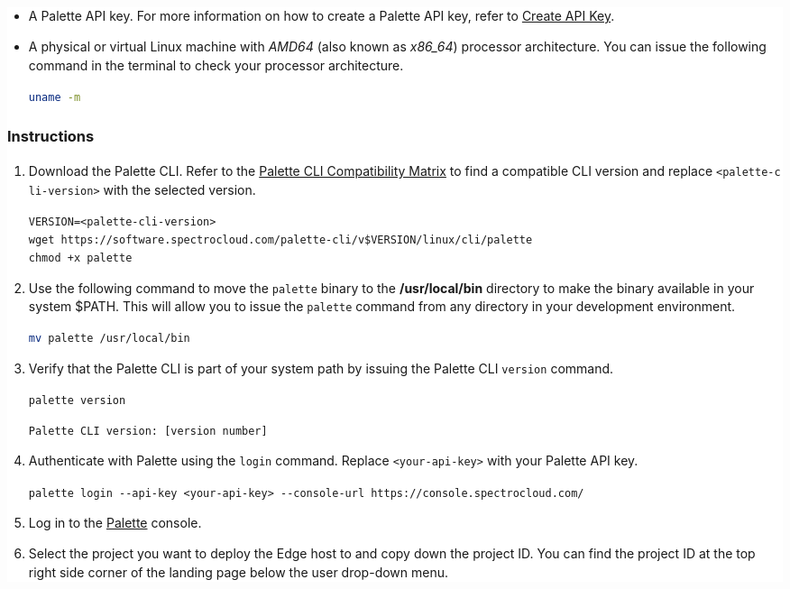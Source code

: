 - A Palette API key. For more information on how to create a Palette API key, refer to
  [Create API Key](/docs/docs-content/user-management/authentication/api-key/create-api-key.md).

- A physical or virtual Linux machine with _AMD64_ (also known as _x86_64_) processor architecture. You can issue the
  following command in the terminal to check your processor architecture.

  ```bash
  uname -m
  ```

### Instructions

<Tabs>

<TabItem value="Palette CLI" label="Palette CLI">

1.  Download the Palette CLI. Refer to the [Palette CLI Compatibility Matrix](../../../../downloads/cli-tools.md) to
    find a compatible CLI version and replace `<palette-cli-version>` with the selected version.

    ```shell
    VERSION=<palette-cli-version>
    wget https://software.spectrocloud.com/palette-cli/v$VERSION/linux/cli/palette
    chmod +x palette
    ```

2.  Use the following command to move the `palette` binary to the **/usr/local/bin** directory to make the binary
    available in your system $PATH. This will allow you to issue the `palette` command from any directory in your
    development environment.

    ```bash
    mv palette /usr/local/bin
    ```

3.  Verify that the Palette CLI is part of your system path by issuing the Palette CLI `version` command.

    ```bash
    palette version
    ```

    ```hideClipboard text
    Palette CLI version: [version number]
    ```

4.  Authenticate with Palette using the `login` command. Replace `<your-api-key>` with your Palette API key.

    ```shell
    palette login --api-key <your-api-key> --console-url https://console.spectrocloud.com/
    ```

5.  Log in to the [Palette](https://console.spectrocloud.com) console.

6.  Select the project you want to deploy the Edge host to and copy down the project ID. You can find the project ID at
    the top right side corner of the landing page below the user drop-down menu.
